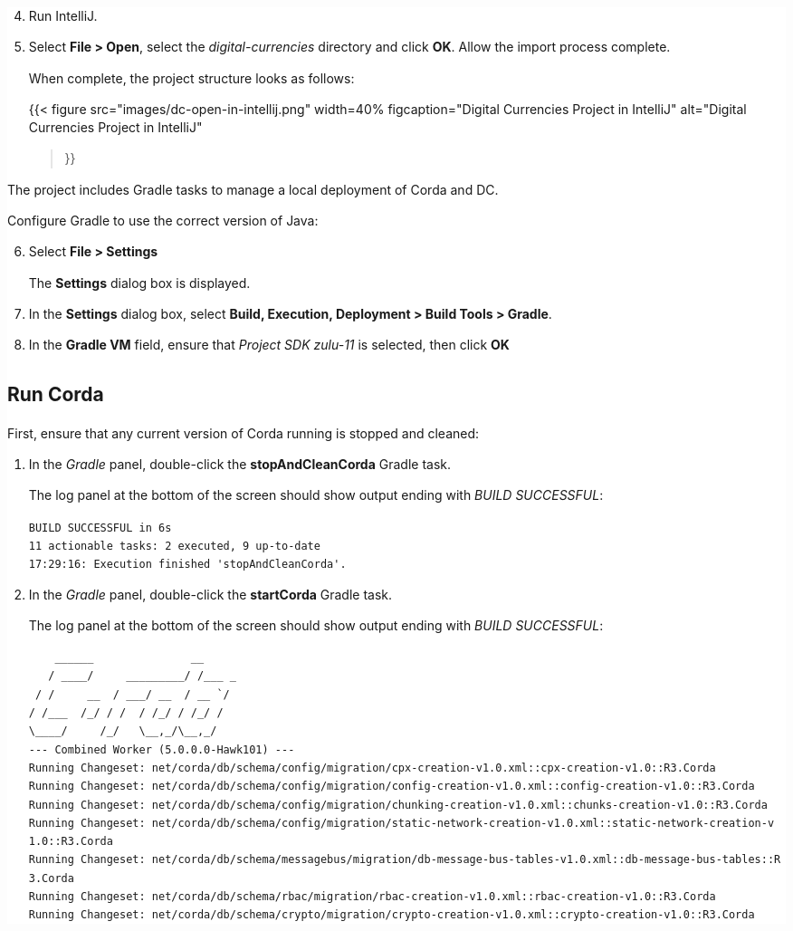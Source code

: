 4. Run IntelliJ.

5. Select **File > Open**, select the *digital-currencies* directory and click **OK**. Allow the import process complete.

   When complete, the project structure looks as follows:

   {{<
     figure
	 src="images/dc-open-in-intellij.png"
   width=40%
	 figcaption="Digital Currencies Project in IntelliJ"
	 alt="Digital Currencies Project in IntelliJ"
   >}}

The project includes Gradle tasks to manage a local deployment of Corda and DC.

Configure Gradle to use the correct version of Java:

6. Select **File > Settings**

   The **Settings** dialog box is displayed.

7. In the **Settings** dialog box, select **Build, Execution, Deployment > Build Tools > Gradle**.

8. In the  **Gradle VM** field, ensure that *Project SDK zulu-11* is selected, then click **OK**

## Run Corda

First, ensure that any current version of Corda running is stopped and cleaned:

1. In the *Gradle* panel, double-click the **stopAndCleanCorda** Gradle task.

   The log panel at the bottom of the screen should show output ending with *BUILD SUCCESSFUL*:

   ```
   BUILD SUCCESSFUL in 6s
   11 actionable tasks: 2 executed, 9 up-to-date
   17:29:16: Execution finished 'stopAndCleanCorda'.
   ```

2. In the *Gradle* panel, double-click the **startCorda** Gradle task.

    The log panel at the bottom of the screen should show output ending with *BUILD SUCCESSFUL*:

    ```
        ______               __      
       / ____/     _________/ /___ _ 
     / /     __  / ___/ __  / __ `/ 
    / /___  /_/ / /  / /_/ / /_/ /  
    \____/     /_/   \__,_/\__,_/ 
    --- Combined Worker (5.0.0.0-Hawk101) ---
    Running Changeset: net/corda/db/schema/config/migration/cpx-creation-v1.0.xml::cpx-creation-v1.0::R3.Corda
    Running Changeset: net/corda/db/schema/config/migration/config-creation-v1.0.xml::config-creation-v1.0::R3.Corda
    Running Changeset: net/corda/db/schema/config/migration/chunking-creation-v1.0.xml::chunks-creation-v1.0::R3.Corda
    Running Changeset: net/corda/db/schema/config/migration/static-network-creation-v1.0.xml::static-network-creation-v1.0::R3.Corda
    Running Changeset: net/corda/db/schema/messagebus/migration/db-message-bus-tables-v1.0.xml::db-message-bus-tables::R3.Corda
    Running Changeset: net/corda/db/schema/rbac/migration/rbac-creation-v1.0.xml::rbac-creation-v1.0::R3.Corda
    Running Changeset: net/corda/db/schema/crypto/migration/crypto-creation-v1.0.xml::crypto-creation-v1.0::R3.Corda
